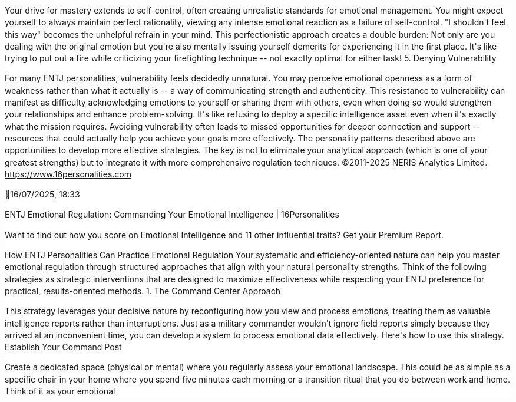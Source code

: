 Your drive for mastery extends to self-control, often creating
unrealistic standards for emotional management. You might expect
yourself to always maintain perfect rationality, viewing any intense
emotional reaction as a failure of self-control. "I shouldn't feel this
way" becomes the unhelpful refrain in your mind. This perfectionistic
approach creates a double burden: Not only are you dealing with the
original emotion but you're also mentally issuing yourself demerits for
experiencing it in the first place. It's like trying to put out a fire
while criticizing your firefighting technique -- not exactly optimal for
either task! 5. Denying Vulnerability

For many ENTJ personalities, vulnerability feels decidedly unnatural.
You may perceive emotional openness as a form of weakness rather than
what it actually is -- a way of communicating strength and authenticity.
This resistance to vulnerability can manifest as difficulty
acknowledging emotions to yourself or sharing them with others, even
when doing so would strengthen your relationships and enhance
problem-solving. It's like refusing to deploy a specific intelligence
asset even when it's exactly what the mission requires. Avoiding
vulnerability often leads to missed opportunities for deeper connection
and support -- resources that could actually help you achieve your goals
more effectively. The personality patterns described above are
opportunities to develop more effective strategies. The key is not to
eliminate your analytical approach (which is one of your greatest
strengths) but to integrate it with more comprehensive regulation
techniques. ©2011-2025 NERIS Analytics Limited.
https://www.16personalities.com

16/07/2025, 18:33

ENTJ Emotional Regulation: Commanding Your Emotional Intelligence \|
16Personalities

Want to find out how you score on Emotional Intelligence and 11 other
influential traits? Get your Premium Report.

How ENTJ Personalities Can Practice Emotional Regulation Your systematic
and efficiency-oriented nature can help you master emotional regulation
through structured approaches that align with your natural personality
strengths. Think of the following strategies as strategic interventions
that are designed to maximize effectiveness while respecting your ENTJ
preference for practical, results-oriented methods. 1. The Command
Center Approach

This strategy leverages your decisive nature by reconfiguring how you
view and process emotions, treating them as valuable intelligence
reports rather than interruptions. Just as a military commander wouldn't
ignore field reports simply because they arrived at an inconvenient
time, you can develop a system to process emotional data effectively.
Here's how to use this strategy. Establish Your Command Post

Create a dedicated space (physical or mental) where you regularly assess
your emotional landscape. This could be as simple as a specific chair in
your home where you spend five minutes each morning or a transition
ritual that you do between work and home. Think of it as your emotional
